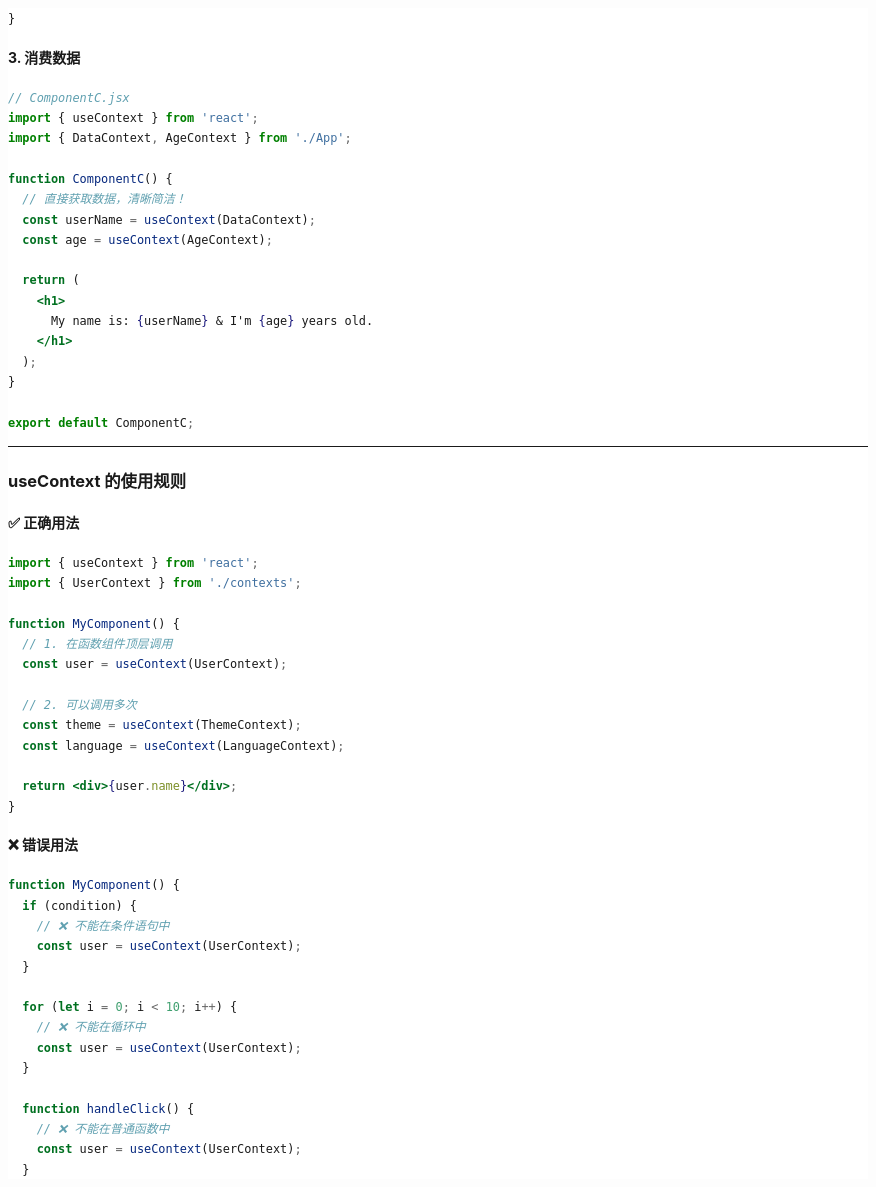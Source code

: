 ```jsx
}
```

#### 3. 消费数据

```jsx
// ComponentC.jsx
import { useContext } from 'react';
import { DataContext, AgeContext } from './App';

function ComponentC() {
  // 直接获取数据，清晰简洁！
  const userName = useContext(DataContext);
  const age = useContext(AgeContext);

  return (
    <h1>
      My name is: {userName} & I'm {age} years old.
    </h1>
  );
}

export default ComponentC;
```

---

### useContext 的使用规则

#### ✅ 正确用法

```jsx
import { useContext } from 'react';
import { UserContext } from './contexts';

function MyComponent() {
  // 1. 在函数组件顶层调用
  const user = useContext(UserContext);
  
  // 2. 可以调用多次
  const theme = useContext(ThemeContext);
  const language = useContext(LanguageContext);
  
  return <div>{user.name}</div>;
}
```

#### ❌ 错误用法

```jsx
function MyComponent() {
  if (condition) {
    // ❌ 不能在条件语句中
    const user = useContext(UserContext);
  }
  
  for (let i = 0; i < 10; i++) {
    // ❌ 不能在循环中
    const user = useContext(UserContext);
  }
  
  function handleClick() {
    // ❌ 不能在普通函数中
    const user = useContext(UserContext);
  }
```